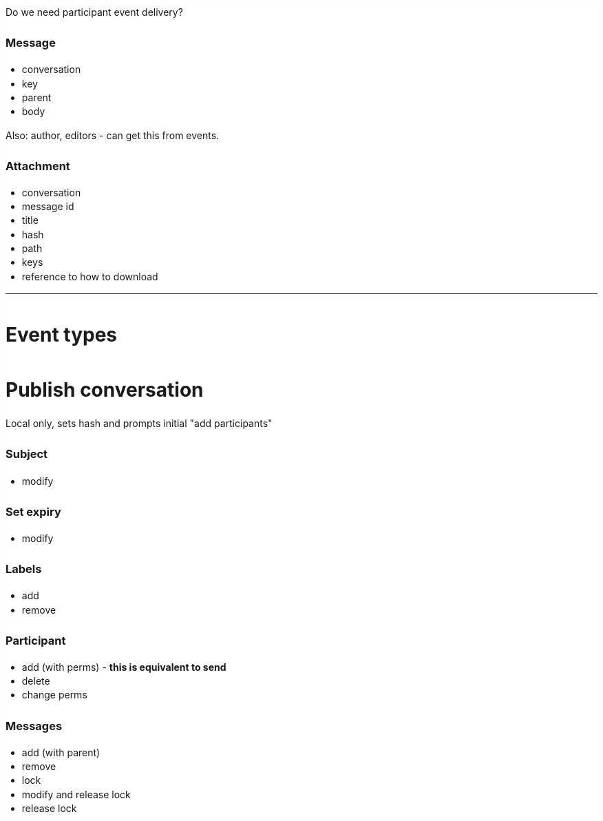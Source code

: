 Do we need participant event delivery?

### Message

* conversation
* key
* parent
* body

Also: author, editors - can get this from events.

### Attachment

* conversation
* message id
* title
* hash
* path
* keys
* reference to how to download

----------------------------------

# Event types

# Publish conversation

Local only, sets hash and prompts initial "add participants"
  
### Subject
* modify

### Set expiry
* modify

### Labels
* add
* remove

### Participant
* add (with perms) - **this is equivalent to send** 
* delete
* change perms

### Messages
* add (with parent)
* remove
* lock
* modify and release lock
* release lock
